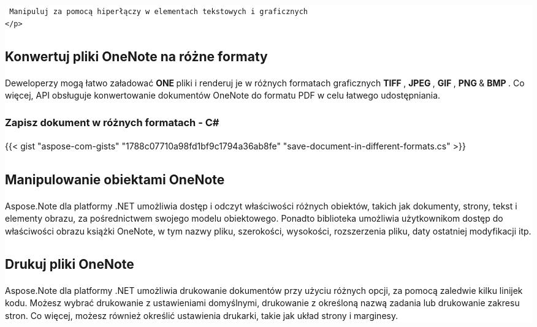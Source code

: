      Manipuluj za pomocą hiperłączy w elementach tekstowych i graficznych
    </p>
   </div>
   <div class="col-lg-12">
    <h2 class="h2title">
     Konwertuj pliki OneNote na różne formaty
    </h2>
    <p>
     Deweloperzy mogą łatwo załadować
     <strong>
      ONE
     </strong>
     pliki i renderuj je w różnych formatach graficznych
     <strong>
      TIFF
     </strong>
     ,
     <strong>
      JPEG
     </strong>
     ,
     <strong>
      GIF
     </strong>
     ,
     <strong>
      PNG
     </strong>
     &amp;
     <strong>
      BMP
     </strong>
     . Co więcej, API obsługuje konwertowanie dokumentów OneNote do formatu PDF w celu łatwego udostępniania.
    </p>
    <div class="codeblock" id="code">
     <h3>
      Zapisz dokument w różnych formatach - C#
     </h3>
     {{< gist "aspose-com-gists" "1788c07710a98fd1bf9c1794a36ab8fe" "save-document-in-different-formats.cs" >}}
    </div>
   </div>
   <div class="col-lg-12">
    <h2 class="h2title">
     Manipulowanie obiektami OneNote
    </h2>
    <p>
     Aspose.Note dla platformy .NET umożliwia dostęp i odczyt właściwości różnych obiektów, takich jak dokumenty, strony, tekst i elementy obrazu, za pośrednictwem swojego modelu obiektowego. Ponadto biblioteka umożliwia użytkownikom dostęp do właściwości obrazu książki OneNote, w tym nazwy pliku, szerokości, wysokości, rozszerzenia pliku, daty ostatniej modyfikacji itp.
    </p>
   </div>
   <div class="col-lg-12">
    <h2 class="h2title">
     Drukuj pliki OneNote
    </h2>
    <p>
     Aspose.Note dla platformy .NET umożliwia drukowanie dokumentów przy użyciu różnych opcji, za pomocą zaledwie kilku linijek kodu. Możesz wybrać drukowanie z ustawieniami domyślnymi, drukowanie z określoną nazwą zadania lub drukowanie zakresu stron. Co więcej, możesz również określić ustawienia drukarki, takie jak układ strony i marginesy.
    </p>